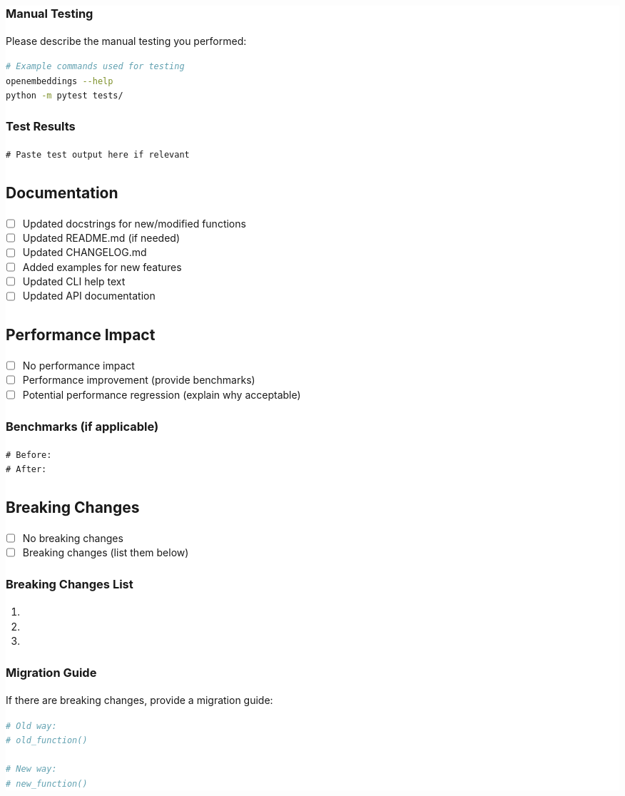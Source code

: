 ### Manual Testing
Please describe the manual testing you performed:

```bash
# Example commands used for testing
openembeddings --help
python -m pytest tests/
```

### Test Results
```
# Paste test output here if relevant
```

## Documentation

- [ ] Updated docstrings for new/modified functions
- [ ] Updated README.md (if needed)
- [ ] Updated CHANGELOG.md
- [ ] Added examples for new features
- [ ] Updated CLI help text
- [ ] Updated API documentation

## Performance Impact

- [ ] No performance impact
- [ ] Performance improvement (provide benchmarks)
- [ ] Potential performance regression (explain why acceptable)

### Benchmarks (if applicable)
```
# Before:
# After:
```

## Breaking Changes

- [ ] No breaking changes
- [ ] Breaking changes (list them below)

### Breaking Changes List
1. 
2. 
3. 

### Migration Guide
If there are breaking changes, provide a migration guide:

```python
# Old way:
# old_function()

# New way:
# new_function()
```
